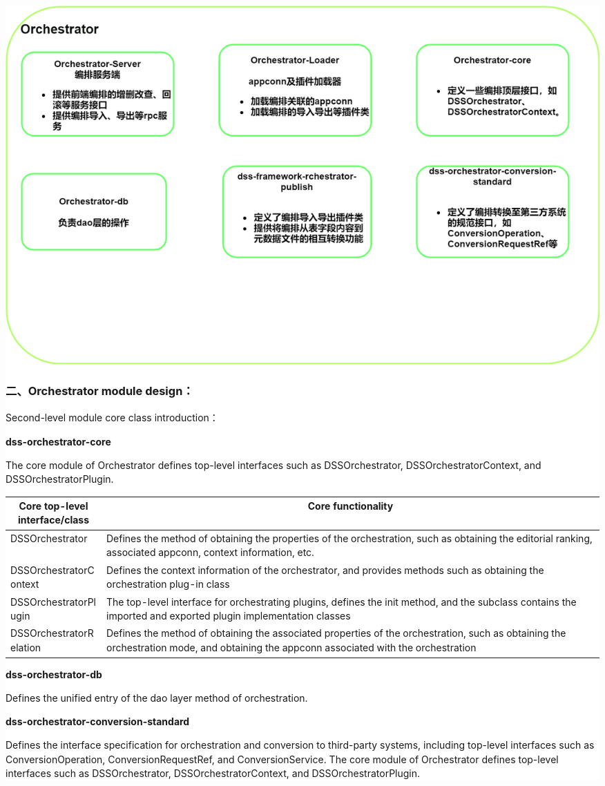 ![](images/orchestrator_arch.png)

### 二、Orchestrator module design：
Second-level module core class introduction：

**dss-orchestrator-core**

The core module of Orchestrator defines top-level interfaces such as DSSOrchestrator, DSSOrchestratorContext, and DSSOrchestratorPlugin.

| Core top-level interface/class | Core functionality                         |
|---------------------------|------------------------------|
| DSSOrchestrator           | Defines the method of obtaining the properties of the orchestration, such as obtaining the editorial ranking, associated appconn, context information, etc.      |
| DSSOrchestratorContext    | Defines the context information of the orchestrator, and provides methods such as obtaining the orchestration plug-in class         |
| DSSOrchestratorPlugin     | The top-level interface for orchestrating plugins, defines the init method, and the subclass contains the imported and exported plugin implementation classes        |
| DSSOrchestratorRelation   |Defines the method of obtaining the associated properties of the orchestration, such as obtaining the orchestration mode, and obtaining the appconn associated with the orchestration      |

**dss-orchestrator-db**

Defines the unified entry of the dao layer method of orchestration.

**dss-orchestrator-conversion-standard**

Defines the interface specification for orchestration and conversion to third-party systems, including top-level interfaces such as ConversionOperation, ConversionRequestRef, and ConversionService.
The core module of Orchestrator defines top-level interfaces such as DSSOrchestrator, DSSOrchestratorContext, and DSSOrchestratorPlugin.
